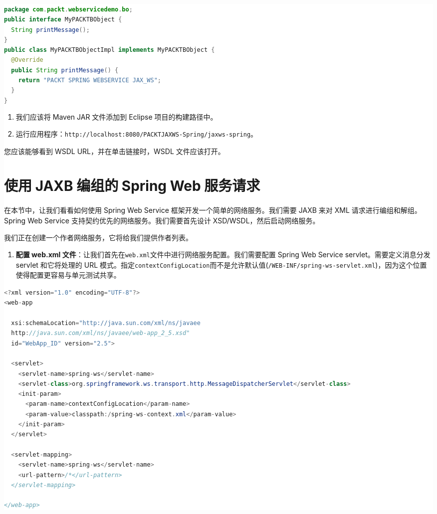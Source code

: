 ```java
package com.packt.webservicedemo.bo;
public interface MyPACKTBObject {
  String printMessage();
}
public class MyPACKTBObjectImpl implements MyPACKTBObject {
  @Override
  public String printMessage() {
    return "PACKT SPRING WEBSERVICE JAX_WS";
  }
}
```

1.  我们应该将 Maven JAR 文件添加到 Eclipse 项目的构建路径中。

1.  运行应用程序：`http://localhost:8080/PACKTJAXWS-Spring/jaxws-spring`。

您应该能够看到 WSDL URL，并在单击链接时，WSDL 文件应该打开。

# 使用 JAXB 编组的 Spring Web 服务请求

在本节中，让我们看看如何使用 Spring Web Service 框架开发一个简单的网络服务。我们需要 JAXB 来对 XML 请求进行编组和解组。Spring Web Service 支持契约优先的网络服务。我们需要首先设计 XSD/WSDL，然后启动网络服务。

我们正在创建一个作者网络服务，它将给我们提供作者列表。

1.  **配置 web.xml 文件**：让我们首先在`web.xml`文件中进行网络服务配置。我们需要配置 Spring Web Service servlet。需要定义消息分发 servlet 和它将处理的 URL 模式。指定`contextConfigLocation`而不是允许默认值(`/WEB-INF/spring-ws-servlet.xml`)，因为这个位置使得配置更容易与单元测试共享。

```java
<?xml version="1.0" encoding="UTF-8"?>
<web-app  

  xsi:schemaLocation="http://java.sun.com/xml/ns/javaee 
  http://java.sun.com/xml/ns/javaee/web-app_2_5.xsd" 
  id="WebApp_ID" version="2.5">

  <servlet>
    <servlet-name>spring-ws</servlet-name>
    <servlet-class>org.springframework.ws.transport.http.MessageDispatcherServlet</servlet-class>
    <init-param>
      <param-name>contextConfigLocation</param-name>
      <param-value>classpath:/spring-ws-context.xml</param-value>
    </init-param>
  </servlet>

  <servlet-mapping>
    <servlet-name>spring-ws</servlet-name>
    <url-pattern>/*</url-pattern>
  </servlet-mapping>

</web-app>
```
